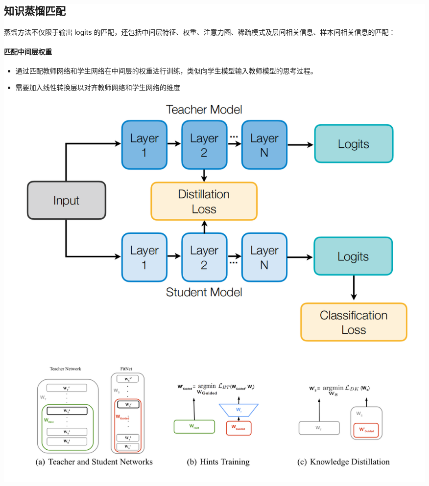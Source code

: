 
## 知识蒸馏匹配

蒸馏方法不仅限于输出 logits 的匹配，还包括中间层特征、权重、注意力图、稀疏模式及层间相关信息、样本间相关信息的匹配：

#### 匹配中间层权重
- 通过匹配教师网络和学生网络在中间层的权重进行训练，类似向学生模型输入教师模型的思考过程。

- 需要加入线性转换层以对齐教师网络和学生网络的维度

  ![图6-8 匹配中间层权重](pics/t5/intermediate_weights.png)

  ![图6-9 FitNet结构](pics/t5/FitNet.png)
